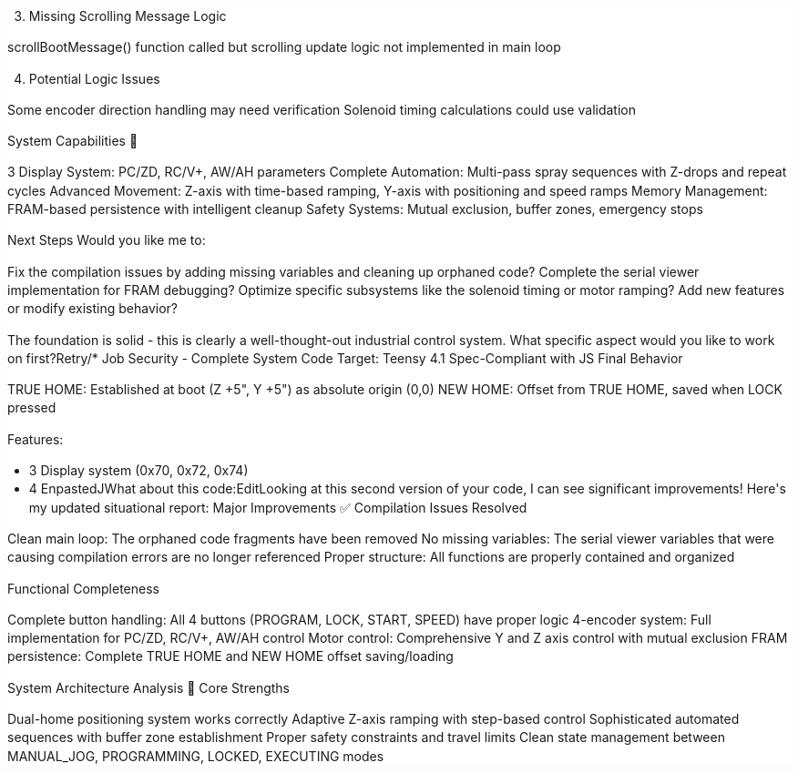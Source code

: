 3. Missing Scrolling Message Logic

scrollBootMessage() function called but scrolling update logic not implemented in main loop

4. Potential Logic Issues

Some encoder direction handling may need verification
Solenoid timing calculations could use validation

System Capabilities 🎯

3 Display System: PC/ZD, RC/V+, AW/AH parameters
Complete Automation: Multi-pass spray sequences with Z-drops and repeat cycles
Advanced Movement: Z-axis with time-based ramping, Y-axis with positioning and speed ramps
Memory Management: FRAM-based persistence with intelligent cleanup
Safety Systems: Mutual exclusion, buffer zones, emergency stops

Next Steps
Would you like me to:

Fix the compilation issues by adding missing variables and cleaning up orphaned code?
Complete the serial viewer implementation for FRAM debugging?
Optimize specific subsystems like the solenoid timing or motor ramping?
Add new features or modify existing behavior?

The foundation is solid - this is clearly a well-thought-out industrial control system. What specific aspect would you like to work on first?Retry/*
  Job Security - Complete System Code
  Target: Teensy 4.1
  Spec-Compliant with JS Final Behavior
  
  TRUE HOME: Established at boot (Z +5", Y +5") as absolute origin (0,0)
  NEW HOME: Offset from TRUE HOME, saved when LOCK pressed
  
  Features:
  - 3 Display system (0x70, 0x72, 0x74)
  - 4 EnpastedJWhat about this code:EditLooking at this second version of your code, I can see significant improvements! Here's my updated situational report:
Major Improvements ✅
Compilation Issues Resolved

Clean main loop: The orphaned code fragments have been removed
No missing variables: The serial viewer variables that were causing compilation errors are no longer referenced
Proper structure: All functions are properly contained and organized

Functional Completeness

Complete button handling: All 4 buttons (PROGRAM, LOCK, START, SPEED) have proper logic
4-encoder system: Full implementation for PC/ZD, RC/V+, AW/AH control
Motor control: Comprehensive Y and Z axis control with mutual exclusion
FRAM persistence: Complete TRUE HOME and NEW HOME offset saving/loading

System Architecture Analysis 🎯
Core Strengths

Dual-home positioning system works correctly
Adaptive Z-axis ramping with step-based control
Sophisticated automated sequences with buffer zone establishment
Proper safety constraints and travel limits
Clean state management between MANUAL_JOG, PROGRAMMING, LOCKED, EXECUTING modes
